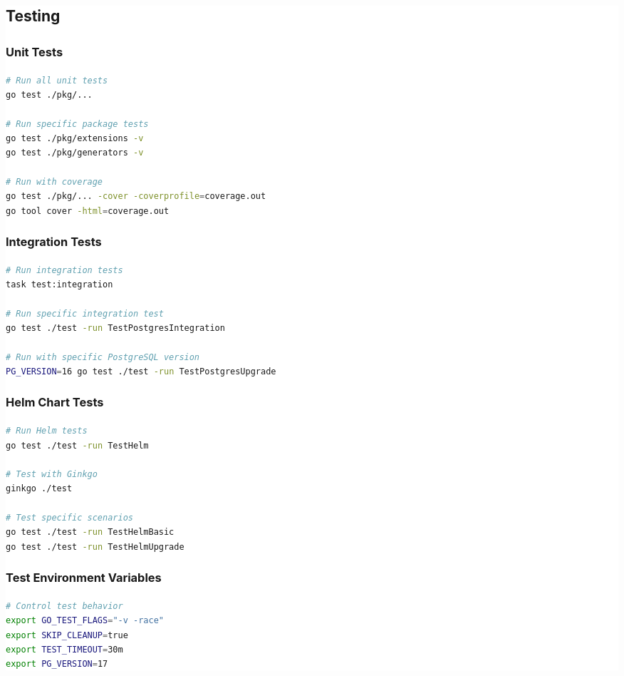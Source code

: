## Testing

### Unit Tests

```bash
# Run all unit tests
go test ./pkg/...

# Run specific package tests
go test ./pkg/extensions -v
go test ./pkg/generators -v

# Run with coverage
go test ./pkg/... -cover -coverprofile=coverage.out
go tool cover -html=coverage.out
```

### Integration Tests

```bash
# Run integration tests
task test:integration

# Run specific integration test
go test ./test -run TestPostgresIntegration

# Run with specific PostgreSQL version
PG_VERSION=16 go test ./test -run TestPostgresUpgrade
```

### Helm Chart Tests

```bash
# Run Helm tests
go test ./test -run TestHelm

# Test with Ginkgo
ginkgo ./test

# Test specific scenarios
go test ./test -run TestHelmBasic
go test ./test -run TestHelmUpgrade
```

### Test Environment Variables

```bash
# Control test behavior
export GO_TEST_FLAGS="-v -race"
export SKIP_CLEANUP=true
export TEST_TIMEOUT=30m
export PG_VERSION=17
```
